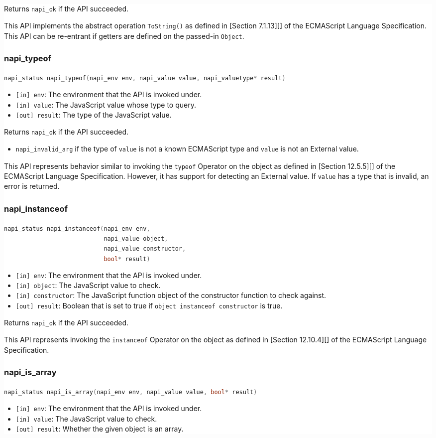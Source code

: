 Returns `napi_ok` if the API succeeded.

This API implements the abstract operation `ToString()` as defined in
[Section 7.1.13][] of the ECMAScript Language Specification.
This API can be re-entrant if getters are defined on the passed-in `Object`.

### napi_typeof


```c
napi_status napi_typeof(napi_env env, napi_value value, napi_valuetype* result)
```

* `[in] env`: The environment that the API is invoked under.
* `[in] value`: The JavaScript value whose type to query.
* `[out] result`: The type of the JavaScript value.

Returns `napi_ok` if the API succeeded.

* `napi_invalid_arg` if the type of `value` is not a known ECMAScript type and
 `value` is not an External value.

This API represents behavior similar to invoking the `typeof` Operator on
the object as defined in [Section 12.5.5][] of the ECMAScript Language
Specification. However, it has support for detecting an External value.
If `value` has a type that is invalid, an error is returned.

### napi_instanceof


```c
napi_status napi_instanceof(napi_env env,
                            napi_value object,
                            napi_value constructor,
                            bool* result)
```

* `[in] env`: The environment that the API is invoked under.
* `[in] object`: The JavaScript value to check.
* `[in] constructor`: The JavaScript function object of the constructor function
  to check against.
* `[out] result`: Boolean that is set to true if `object instanceof constructor`
  is true.

Returns `napi_ok` if the API succeeded.

This API represents invoking the `instanceof` Operator on the object as
defined in [Section 12.10.4][] of the ECMAScript Language Specification.

### napi_is_array


```c
napi_status napi_is_array(napi_env env, napi_value value, bool* result)
```

* `[in] env`: The environment that the API is invoked under.
* `[in] value`: The JavaScript value to check.
* `[out] result`: Whether the given object is an array.

